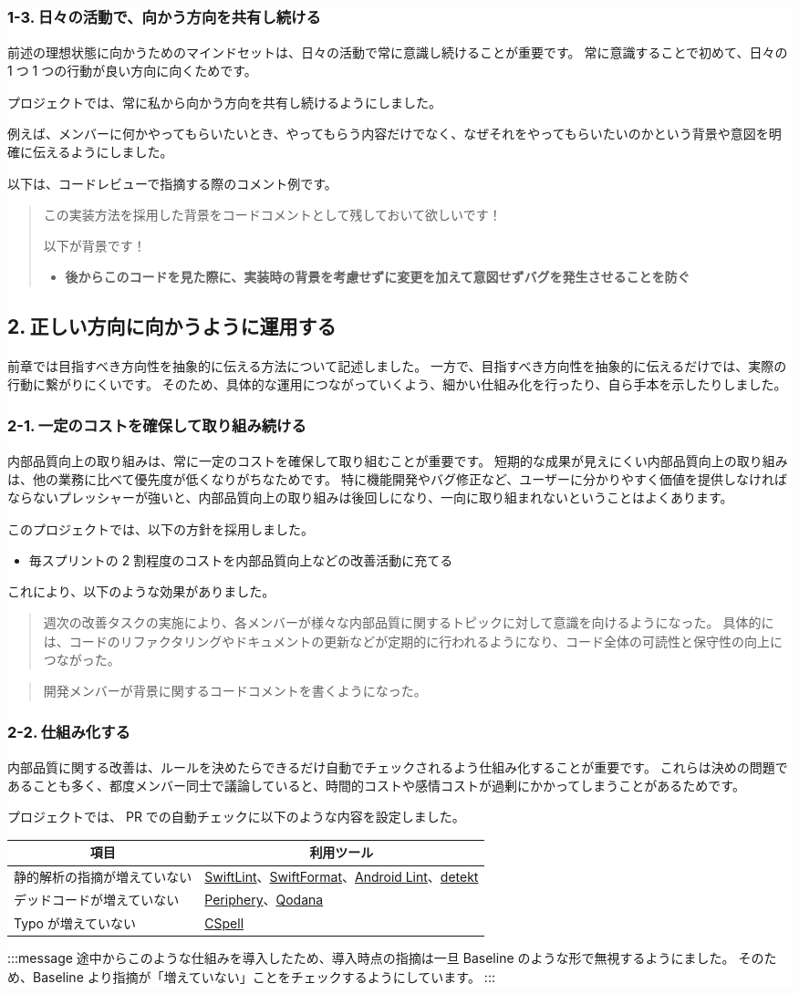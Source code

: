 ### 1-3. 日々の活動で、向かう方向を共有し続ける

前述の理想状態に向かうためのマインドセットは、日々の活動で常に意識し続けることが重要です。
常に意識することで初めて、日々の 1 つ 1 つの行動が良い方向に向くためです。

プロジェクトでは、常に私から向かう方向を共有し続けるようにしました。

例えば、メンバーに何かやってもらいたいとき、やってもらう内容だけでなく、なぜそれをやってもらいたいのかという背景や意図を明確に伝えるようにしました。

以下は、コードレビューで指摘する際のコメント例です。

> この実装方法を採用した背景をコードコメントとして残しておいて欲しいです！
>
> 以下が背景です！
>
> - **後からこのコードを見た際に、実装時の背景を考慮せずに変更を加えて意図せずバグを発生させることを防ぐ**

## 2. 正しい方向に向かうように運用する

前章では目指すべき方向性を抽象的に伝える方法について記述しました。
一方で、目指すべき方向性を抽象的に伝えるだけでは、実際の行動に繋がりにくいです。
そのため、具体的な運用につながっていくよう、細かい仕組み化を行ったり、自ら手本を示したりしました。

### 2-1. 一定のコストを確保して取り組み続ける

内部品質向上の取り組みは、常に一定のコストを確保して取り組むことが重要です。
短期的な成果が見えにくい内部品質向上の取り組みは、他の業務に比べて優先度が低くなりがちなためです。
特に機能開発やバグ修正など、ユーザーに分かりやすく価値を提供しなければならないプレッシャーが強いと、内部品質向上の取り組みは後回しになり、一向に取り組まれないということはよくあります。

このプロジェクトでは、以下の方針を採用しました。

- 毎スプリントの 2 割程度のコストを内部品質向上などの改善活動に充てる

これにより、以下のような効果がありました。

> 週次の改善タスクの実施により、各メンバーが様々な内部品質に関するトピックに対して意識を向けるようになった。
> 具体的には、コードのリファクタリングやドキュメントの更新などが定期的に行われるようになり、コード全体の可読性と保守性の向上につながった。

> 開発メンバーが背景に関するコードコメントを書くようになった。

### 2-2. 仕組み化する

内部品質に関する改善は、ルールを決めたらできるだけ自動でチェックされるよう仕組み化することが重要です。
これらは決めの問題であることも多く、都度メンバー同士で議論していると、時間的コストや感情コストが過剰にかかってしまうことがあるためです。

プロジェクトでは、 PR での自動チェックに以下のような内容を設定しました。

| 項目                         | 利用ツール                                                                                                                                                                                                        |
| ---------------------------- | ----------------------------------------------------------------------------------------------------------------------------------------------------------------------------------------------------------------- |
| 静的解析の指摘が増えていない | [SwiftLint](https://realm.github.io/SwiftLint/)、[SwiftFormat](https://github.com/nicklockwood/SwiftFormat)、[Android Lint](https://developer.android.com/studio/write/lint?hl=ja)、[detekt](https://detekt.dev/) |
| デッドコードが増えていない   | [Periphery](https://github.com/peripheryapp/periphery)、[Qodana](https://www.jetbrains.com/help/qodana/getting-started.html)                                                                                      |
| Typo が増えていない          | [CSpell](https://cspell.org/)                                                                                                                                                                                     |

:::message
途中からこのような仕組みを導入したため、導入時点の指摘は一旦 Baseline のような形で無視するようにました。
そのため、Baseline より指摘が「増えていない」ことをチェックするようにしています。
:::
